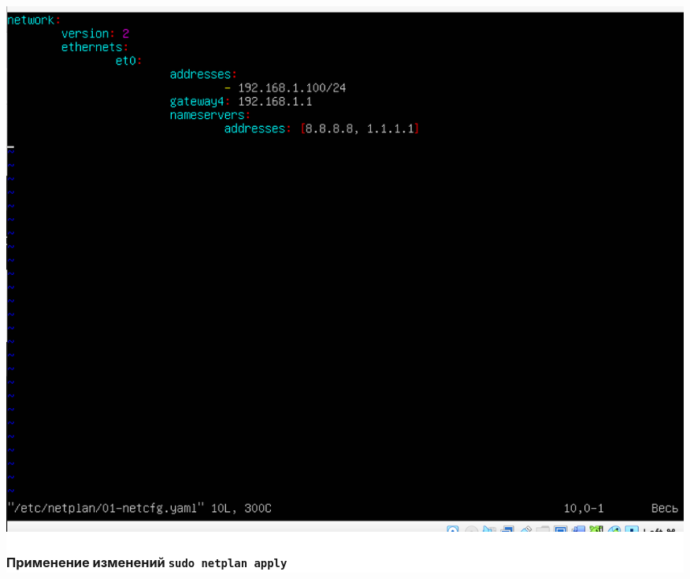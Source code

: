 ![3 add static ethernet sitting](./img/3_add_static_ethernet_sitting.png)
### Применение изменений `sudo netplan apply`